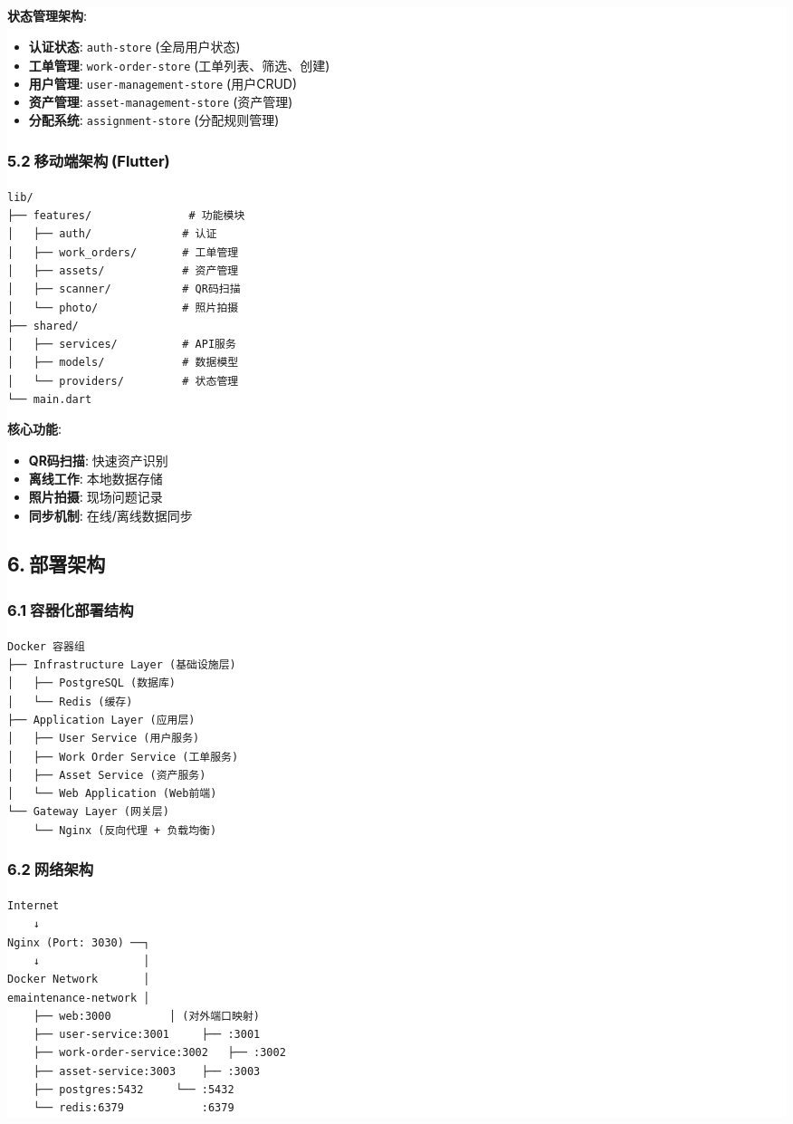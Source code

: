 **状态管理架构**:
- **认证状态**: `auth-store` (全局用户状态)
- **工单管理**: `work-order-store` (工单列表、筛选、创建)
- **用户管理**: `user-management-store` (用户CRUD)
- **资产管理**: `asset-management-store` (资产管理)
- **分配系统**: `assignment-store` (分配规则管理)

### 5.2 移动端架构 (Flutter)
```
lib/
├── features/               # 功能模块
│   ├── auth/              # 认证
│   ├── work_orders/       # 工单管理
│   ├── assets/            # 资产管理
│   ├── scanner/           # QR码扫描
│   └── photo/             # 照片拍摄
├── shared/
│   ├── services/          # API服务
│   ├── models/            # 数据模型
│   └── providers/         # 状态管理
└── main.dart
```

**核心功能**:
- **QR码扫描**: 快速资产识别
- **离线工作**: 本地数据存储
- **照片拍摄**: 现场问题记录
- **同步机制**: 在线/离线数据同步

## 6. 部署架构

### 6.1 容器化部署结构
```
Docker 容器组
├── Infrastructure Layer (基础设施层)
│   ├── PostgreSQL (数据库)
│   └── Redis (缓存)
├── Application Layer (应用层)  
│   ├── User Service (用户服务)
│   ├── Work Order Service (工单服务)
│   ├── Asset Service (资产服务)
│   └── Web Application (Web前端)
└── Gateway Layer (网关层)
    └── Nginx (反向代理 + 负载均衡)
```

### 6.2 网络架构
```
Internet
    ↓
Nginx (Port: 3030) ──┐
    ↓                │
Docker Network       │ 
emaintenance-network │
    ├── web:3000         │ (对外端口映射)
    ├── user-service:3001     ├── :3001
    ├── work-order-service:3002   ├── :3002  
    ├── asset-service:3003    ├── :3003
    ├── postgres:5432     └── :5432
    └── redis:6379            :6379
```
